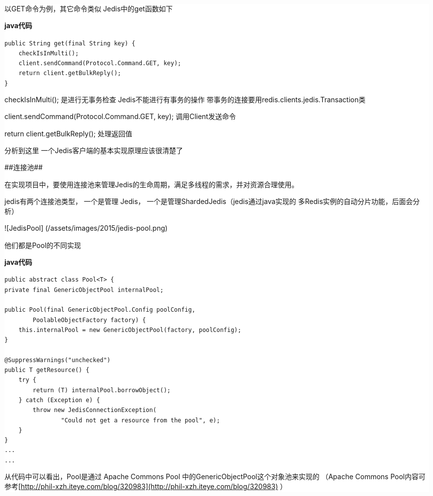 以GET命令为例，其它命令类似 
Jedis中的get函数如下

**java代码**

	public String get(final String key) {
        checkIsInMulti();
        client.sendCommand(Protocol.Command.GET, key);
        return client.getBulkReply();
    }


checkIsInMulti();
是进行无事务检查 Jedis不能进行有事务的操作  带事务的连接要用redis.clients.jedis.Transaction类
 
client.sendCommand(Protocol.Command.GET, key);
调用Client发送命令
 
return client.getBulkReply();
处理返回值    
 
分析到这里   一个Jedis客户端的基本实现原理应该很清楚了


##连接池##

在实现项目中，要使用连接池来管理Jedis的生命周期，满足多线程的需求，并对资源合理使用。
 
jedis有两个连接池类型， 一个是管理 Jedis， 一个是管理ShardedJedis（jedis通过java实现的 多Redis实例的自动分片功能，后面会分析）


![JedisPool] (/assets/images/2015/jedis-pool.png)

他们都是Pool<T>的不同实现

**java代码**

	public abstract class Pool<T> {
    private final GenericObjectPool internalPool;

    public Pool(final GenericObjectPool.Config poolConfig,
            PoolableObjectFactory factory) {
        this.internalPool = new GenericObjectPool(factory, poolConfig);
    }

    @SuppressWarnings("unchecked")
    public T getResource() {
        try {
            return (T) internalPool.borrowObject();
        } catch (Exception e) {
            throw new JedisConnectionException(
                    "Could not get a resource from the pool", e);
        }
    }
	...
	...

从代码中可以看出，Pool<T>是通过 Apache Commons Pool 中的GenericObjectPool这个对象池来实现的
（Apache Commons Pool内容可参考[http://phil-xzh.iteye.com/blog/320983](http://phil-xzh.iteye.com/blog/320983) ）
